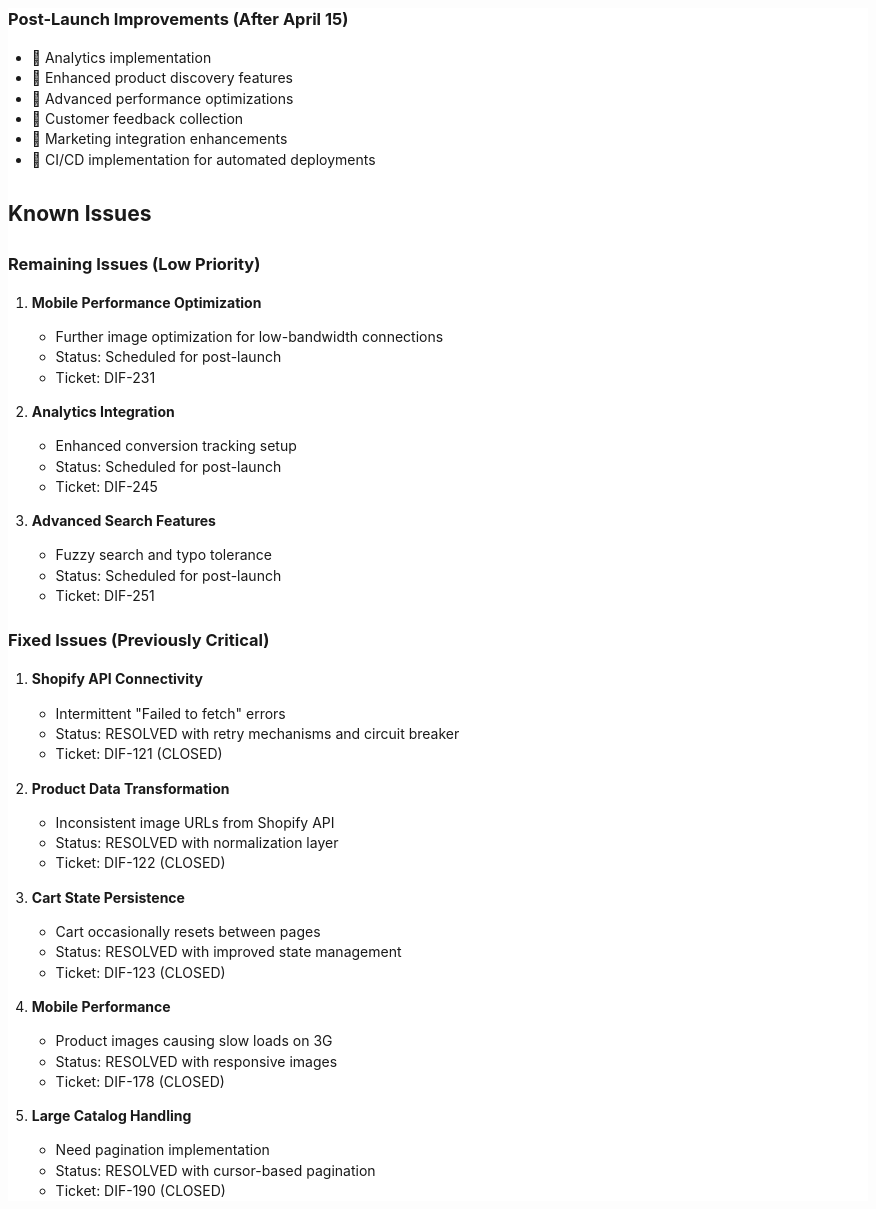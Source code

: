 ### Post-Launch Improvements (After April 15)
- 📝 Analytics implementation
- 📝 Enhanced product discovery features
- 📝 Advanced performance optimizations
- 📝 Customer feedback collection
- 📝 Marketing integration enhancements
- 📝 CI/CD implementation for automated deployments

## Known Issues

### Remaining Issues (Low Priority)
1. **Mobile Performance Optimization**
   - Further image optimization for low-bandwidth connections
   - Status: Scheduled for post-launch
   - Ticket: DIF-231

2. **Analytics Integration**
   - Enhanced conversion tracking setup
   - Status: Scheduled for post-launch
   - Ticket: DIF-245

3. **Advanced Search Features**
   - Fuzzy search and typo tolerance
   - Status: Scheduled for post-launch
   - Ticket: DIF-251

### Fixed Issues (Previously Critical)
1. **Shopify API Connectivity**
   - Intermittent "Failed to fetch" errors
   - Status: RESOLVED with retry mechanisms and circuit breaker
   - Ticket: DIF-121 (CLOSED)

2. **Product Data Transformation**
   - Inconsistent image URLs from Shopify API
   - Status: RESOLVED with normalization layer
   - Ticket: DIF-122 (CLOSED)

3. **Cart State Persistence**
   - Cart occasionally resets between pages
   - Status: RESOLVED with improved state management
   - Ticket: DIF-123 (CLOSED)

4. **Mobile Performance**
   - Product images causing slow loads on 3G
   - Status: RESOLVED with responsive images
   - Ticket: DIF-178 (CLOSED)

5. **Large Catalog Handling**
   - Need pagination implementation
   - Status: RESOLVED with cursor-based pagination
   - Ticket: DIF-190 (CLOSED)
